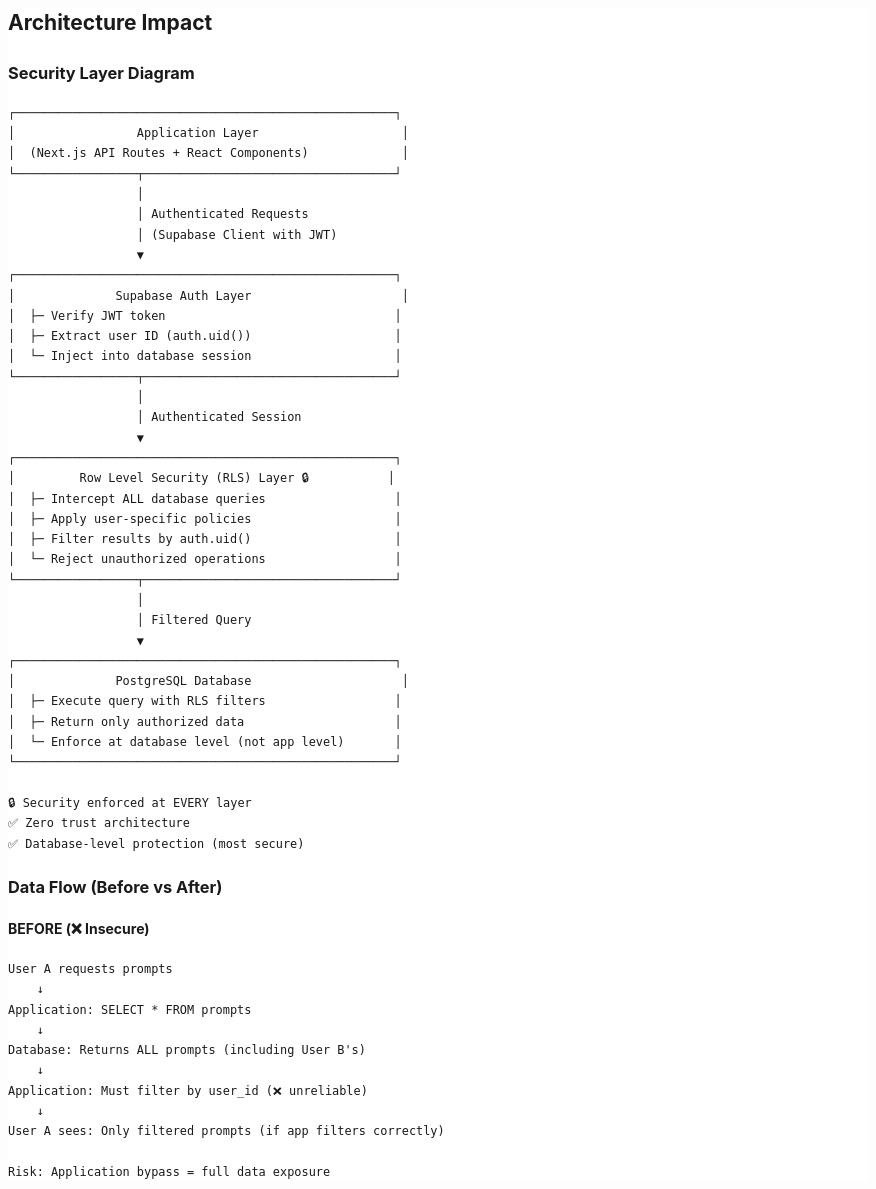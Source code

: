 ## Architecture Impact

### Security Layer Diagram

```
┌─────────────────────────────────────────────────────┐
│                 Application Layer                    │
│  (Next.js API Routes + React Components)             │
└─────────────────┬───────────────────────────────────┘
                  │
                  │ Authenticated Requests
                  │ (Supabase Client with JWT)
                  ▼
┌─────────────────────────────────────────────────────┐
│              Supabase Auth Layer                     │
│  ├─ Verify JWT token                                │
│  ├─ Extract user ID (auth.uid())                    │
│  └─ Inject into database session                    │
└─────────────────┬───────────────────────────────────┘
                  │
                  │ Authenticated Session
                  ▼
┌─────────────────────────────────────────────────────┐
│         Row Level Security (RLS) Layer 🔒           │
│  ├─ Intercept ALL database queries                  │
│  ├─ Apply user-specific policies                    │
│  ├─ Filter results by auth.uid()                    │
│  └─ Reject unauthorized operations                  │
└─────────────────┬───────────────────────────────────┘
                  │
                  │ Filtered Query
                  ▼
┌─────────────────────────────────────────────────────┐
│              PostgreSQL Database                     │
│  ├─ Execute query with RLS filters                  │
│  ├─ Return only authorized data                     │
│  └─ Enforce at database level (not app level)       │
└─────────────────────────────────────────────────────┘

🔒 Security enforced at EVERY layer
✅ Zero trust architecture
✅ Database-level protection (most secure)
```

### Data Flow (Before vs After)

#### BEFORE (❌ Insecure)
```
User A requests prompts
    ↓
Application: SELECT * FROM prompts
    ↓
Database: Returns ALL prompts (including User B's)
    ↓
Application: Must filter by user_id (❌ unreliable)
    ↓
User A sees: Only filtered prompts (if app filters correctly)

Risk: Application bypass = full data exposure
```
